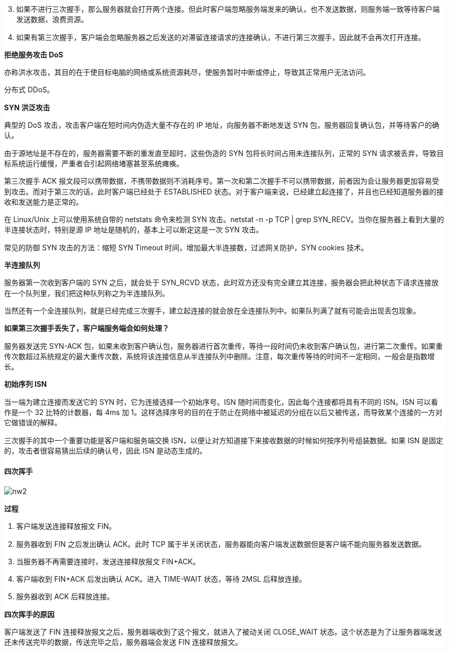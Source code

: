 3. 如果不进行三次握手，那么服务器就会打开两个连接。但此时客户端忽略服务端发来的确认，也不发送数据，则服务端一致等待客户端发送数据，浪费资源。

4. 如果有第三次握手，客户端会忽略服务器之后发送的对滞留连接请求的连接确认，不进行第三次握手，因此就不会再次打开连接。

**拒绝服务攻击 DoS**

亦称洪水攻击，其目的在于使目标电脑的网络或系统资源耗尽，使服务暂时中断或停止，导致其正常用户无法访问。

分布式 DDoS。 

**SYN 洪泛攻击**

典型的 DoS 攻击，攻击客户端在短时间内伪造大量不存在的 IP 地址，向服务器不断地发送 SYN 包，服务器回复确认包，并等待客户的确认。

由于源地址是不存在的，服务器需要不断的重发直至超时，这些伪造的 SYN 包将长时间占用未连接队列，正常的 SYN 请求被丢弃，导致目标系统运行缓慢，严重者会引起网络堵塞甚至系统瘫痪。

第三次握手 ACK 报文段可以携带数据，不携带数据则不消耗序号。第一次和第二次握手不可以携带数据，前者因为会让服务器更加容易受到攻击。而对于第三次的话，此时客户端已经处于 ESTABLISHED 状态。对于客户端来说，已经建立起连接了，并且也已经知道服务器的接收和发送能力是正常的。

在 Linux/Unix 上可以使用系统自带的 netstats 命令来检测 SYN 攻击。netstat -n -p TCP | grep SYN_RECV。当你在服务器上看到大量的半连接状态时，特别是源 IP 地址是随机的，基本上可以断定这是一次 SYN 攻击。

常见的防御 SYN 攻击的方法：缩短 SYN Timeout 时间，增加最大半连接数，过滤网关防护，SYN cookies 技术。

**半连接队列**

服务器第一次收到客户端的 SYN 之后，就会处于 SYN_RCVD 状态，此时双方还没有完全建立其连接，服务器会把此种状态下请求连接放在一个队列里，我们把这种队列称之为半连接队列。

当然还有一个全连接队列，就是已经完成三次握手，建立起连接的就会放在全连接队列中。如果队列满了就有可能会出现丢包现象。

**如果第三次握手丢失了，客户端服务端会如何处理？**

服务器发送完 SYN-ACK 包，如果未收到客户确认包，服务器进行首次重传，等待一段时间仍未收到客户确认包，进行第二次重传。如果重传次数超过系统规定的最大重传次数，系统将该连接信息从半连接队列中删除。注意，每次重传等待的时间不一定相同，一般会是指数增长。

**初始序列 ISN**

当一端为建立连接而发送它的 SYN 时，它为连接选择一个初始序号。ISN 随时间而变化，因此每个连接都将具有不同的 ISN。ISN 可以看作是一个 32 比特的计数器，每 4ms 加 1。这样选择序号的目的在于防止在网络中被延迟的分组在以后又被传送，而导致某个连接的一方对它做错误的解释。

三次握手的其中一个重要功能是客户端和服务端交换 ISN，以便让对方知道接下来接收数据的时候如何按序列号组装数据。如果 ISN 是固定的，攻击者很容易猜出后续的确认号，因此 ISN 是动态生成的。

#### 四次挥手

<img src="/Users/wangjie/Desktop/面试知识点/pic/nw2.jpg" alt="nw2"  />

**过程**

1. 客户端发送连接释放报文 FIN。

2. 服务器收到 FIN 之后发出确认 ACK。此时 TCP 属于半关闭状态，服务器能向客户端发送数据但是客户端不能向服务器发送数据。

3. 当服务器不再需要连接时，发送连接释放报文 FIN+ACK。

4. 客户端收到 FIN+ACK 后发出确认 ACK。进入 TIME-WAIT 状态，等待 2MSL 后释放连接。

5. 服务器收到 ACK 后释放连接。

**四次挥手的原因**

客户端发送了 FIN 连接释放报文之后，服务器端收到了这个报文，就进入了被动关闭 CLOSE_WAIT 状态。这个状态是为了让服务器端发送还未传送完毕的数据，传送完毕之后，服务器端会发送 FIN 连接释放报文。

